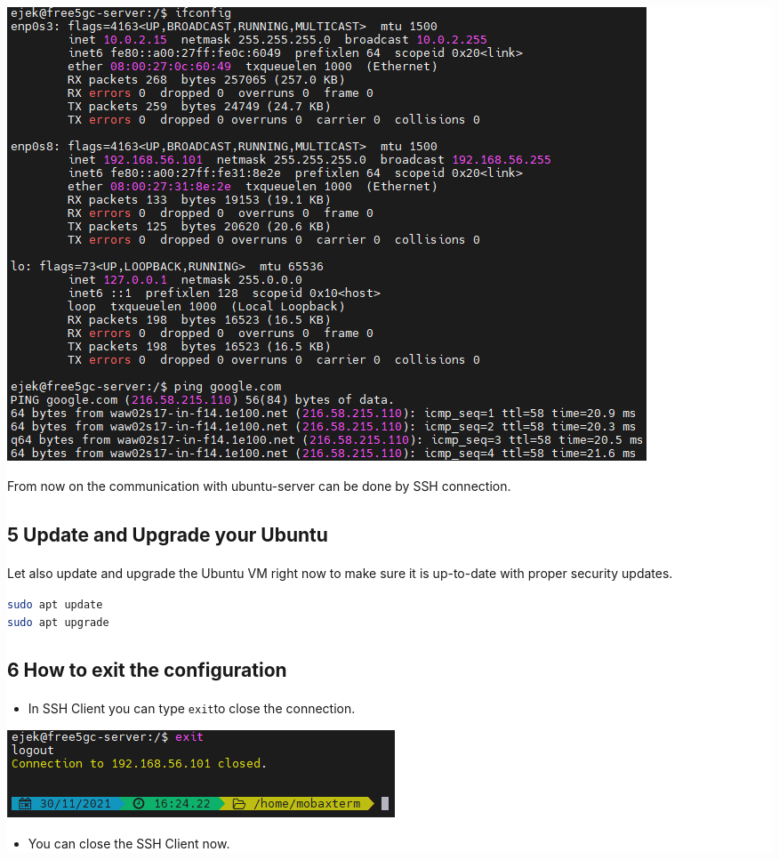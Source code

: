 ![](img/stage-3/15.png)

From now on the communication with ubuntu-server can be done by SSH connection. 

## 5 Update and Upgrade your Ubuntu

Let also update and upgrade the Ubuntu VM right now to make sure it is up-to-date with proper security updates.

```bash
sudo apt update
sudo apt upgrade
```

## 6 How to exit the configuration

- In SSH Client you can type `exit`to close the connection.

![](img/stage-3/16.png)

- You can close the SSH Client now.
